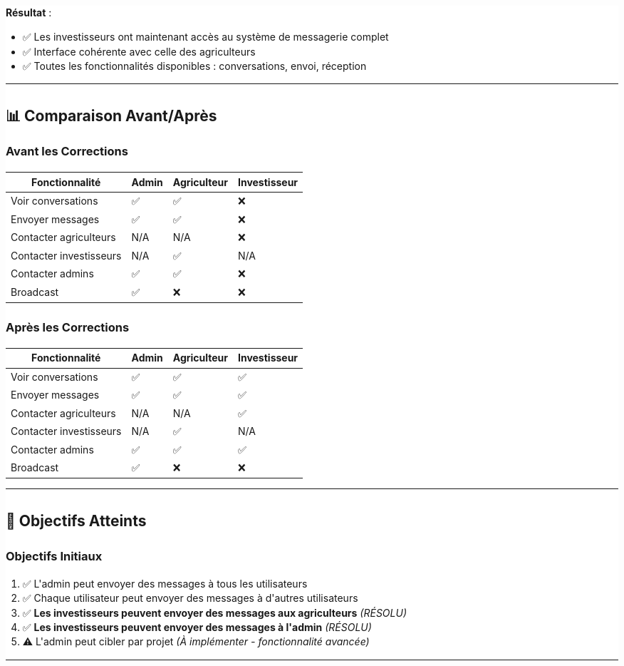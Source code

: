 **Résultat** :
- ✅ Les investisseurs ont maintenant accès au système de messagerie complet
- ✅ Interface cohérente avec celle des agriculteurs
- ✅ Toutes les fonctionnalités disponibles : conversations, envoi, réception

---

## 📊 Comparaison Avant/Après

### Avant les Corrections

| Fonctionnalité | Admin | Agriculteur | Investisseur |
|----------------|-------|-------------|--------------|
| Voir conversations | ✅ | ✅ | ❌ |
| Envoyer messages | ✅ | ✅ | ❌ |
| Contacter agriculteurs | N/A | N/A | ❌ |
| Contacter investisseurs | N/A | ✅ | N/A |
| Contacter admins | ✅ | ✅ | ❌ |
| Broadcast | ✅ | ❌ | ❌ |

### Après les Corrections

| Fonctionnalité | Admin | Agriculteur | Investisseur |
|----------------|-------|-------------|--------------|
| Voir conversations | ✅ | ✅ | ✅ |
| Envoyer messages | ✅ | ✅ | ✅ |
| Contacter agriculteurs | N/A | N/A | ✅ |
| Contacter investisseurs | N/A | ✅ | N/A |
| Contacter admins | ✅ | ✅ | ✅ |
| Broadcast | ✅ | ❌ | ❌ |

---

## 🎯 Objectifs Atteints

### Objectifs Initiaux
1. ✅ L'admin peut envoyer des messages à tous les utilisateurs
2. ✅ Chaque utilisateur peut envoyer des messages à d'autres utilisateurs
3. ✅ **Les investisseurs peuvent envoyer des messages aux agriculteurs** *(RÉSOLU)*
4. ✅ **Les investisseurs peuvent envoyer des messages à l'admin** *(RÉSOLU)*
5. ⚠️ L'admin peut cibler par projet *(À implémenter - fonctionnalité avancée)*

---
